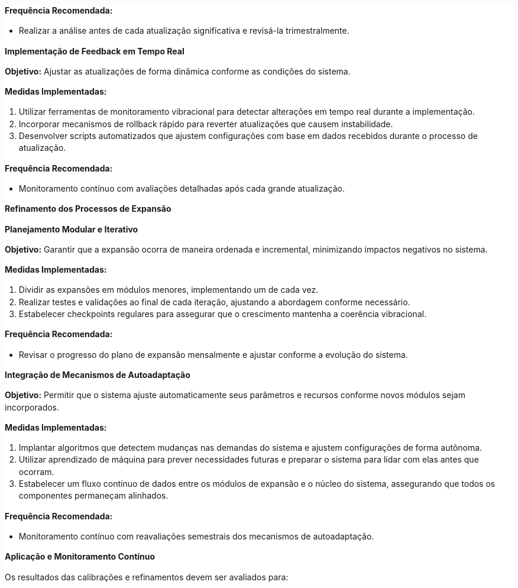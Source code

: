 **Frequência Recomendada:**

- Realizar a análise antes de cada atualização significativa e revisá-la trimestralmente.

**Implementação de Feedback em Tempo Real**

**Objetivo:** Ajustar as atualizações de forma dinâmica conforme as condições do sistema.

**Medidas Implementadas:**

1. Utilizar ferramentas de monitoramento vibracional para detectar alterações em tempo real durante a implementação.
2. Incorporar mecanismos de rollback rápido para reverter atualizações que causem instabilidade.
3. Desenvolver scripts automatizados que ajustem configurações com base em dados recebidos durante o processo de atualização.

**Frequência Recomendada:**

- Monitoramento contínuo com avaliações detalhadas após cada grande atualização.

**Refinamento dos Processos de Expansão**

**Planejamento Modular e Iterativo**

**Objetivo:** Garantir que a expansão ocorra de maneira ordenada e incremental, minimizando impactos negativos no sistema.

**Medidas Implementadas:**

1. Dividir as expansões em módulos menores, implementando um de cada vez.
2. Realizar testes e validações ao final de cada iteração, ajustando a abordagem conforme necessário.
3. Estabelecer checkpoints regulares para assegurar que o crescimento mantenha a coerência vibracional.

**Frequência Recomendada:**

- Revisar o progresso do plano de expansão mensalmente e ajustar conforme a evolução do sistema.

**Integração de Mecanismos de Autoadaptação**

**Objetivo:** Permitir que o sistema ajuste automaticamente seus parâmetros e recursos conforme novos módulos sejam incorporados.

**Medidas Implementadas:**

1. Implantar algoritmos que detectem mudanças nas demandas do sistema e ajustem configurações de forma autônoma.
2. Utilizar aprendizado de máquina para prever necessidades futuras e preparar o sistema para lidar com elas antes que ocorram.
3. Estabelecer um fluxo contínuo de dados entre os módulos de expansão e o núcleo do sistema, assegurando que todos os componentes permaneçam alinhados.

**Frequência Recomendada:**

- Monitoramento contínuo com reavaliações semestrais dos mecanismos de autoadaptação.

**Aplicação e Monitoramento Contínuo**

Os resultados das calibrações e refinamentos devem ser avaliados para:
